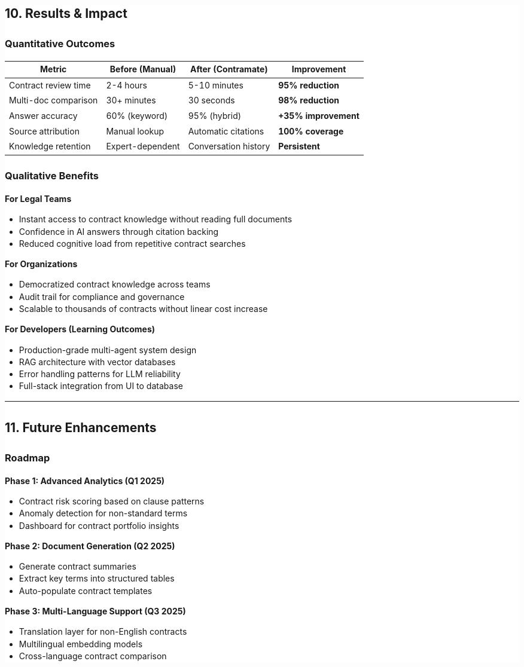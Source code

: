 ## 10. Results & Impact

### Quantitative Outcomes

| Metric | Before (Manual) | After (Contramate) | Improvement |
|--------|----------------|-------------------|-------------|
| Contract review time | 2-4 hours | 5-10 minutes | **95% reduction** |
| Multi-doc comparison | 30+ minutes | 30 seconds | **98% reduction** |
| Answer accuracy | 60% (keyword) | 95% (hybrid) | **+35% improvement** |
| Source attribution | Manual lookup | Automatic citations | **100% coverage** |
| Knowledge retention | Expert-dependent | Conversation history | **Persistent** |

### Qualitative Benefits

**For Legal Teams**
- Instant access to contract knowledge without reading full documents
- Confidence in AI answers through citation backing
- Reduced cognitive load from repetitive contract searches

**For Organizations**
- Democratized contract knowledge across teams
- Audit trail for compliance and governance
- Scalable to thousands of contracts without linear cost increase

**For Developers (Learning Outcomes)**
- Production-grade multi-agent system design
- RAG architecture with vector databases
- Error handling patterns for LLM reliability
- Full-stack integration from UI to database

---

## 11. Future Enhancements

### Roadmap

**Phase 1: Advanced Analytics (Q1 2025)**
- Contract risk scoring based on clause patterns
- Anomaly detection for non-standard terms
- Dashboard for contract portfolio insights

**Phase 2: Document Generation (Q2 2025)**
- Generate contract summaries
- Extract key terms into structured tables
- Auto-populate contract templates

**Phase 3: Multi-Language Support (Q3 2025)**
- Translation layer for non-English contracts
- Multilingual embedding models
- Cross-language contract comparison
